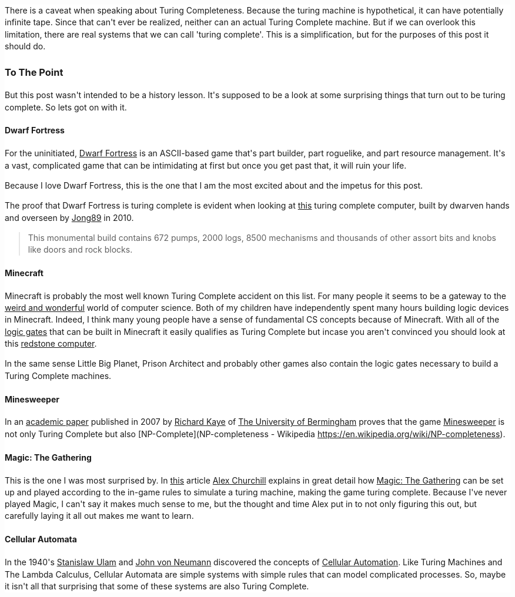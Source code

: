 There is a caveat when speaking about Turing Completeness. Because the turing machine is hypothetical, it can have potentially infinite tape. Since that can't ever be realized, neither can an actual Turing Complete machine. But if we can overlook this limitation, there are real systems that we can call 'turing complete'. This is a simplification, but for the purposes of this post it should do.

### To The Point
But this post wasn't intended to be a history lesson. It's supposed to be a look at some surprising things that turn out to be turing complete. So lets got on with it.

#### Dwarf Fortress

For the uninitiated, [Dwarf Fortress](http://www.bay12games.com/dwarves/) is an ASCII-based game that's part builder, part roguelike, and part resource management. It's a vast, complicated game that can be intimidating at first but once you get past that, it will ruin your life.

Because I love Dwarf Fortress, this is the one that I am the most excited about and the impetus for this post.

The proof that Dwarf Fortress is turing complete is evident when looking at [this](http://mkv25.net/dfma/map-8269) turing complete computer, built by dwarven hands and overseen by [Jong89](http://mkv25.net/dfma/user-Jong89) in 2010.

> This monumental build contains 672 pumps, 2000 logs, 8500 mechanisms and thousands of other assort bits and knobs like doors and rock blocks.

#### Minecraft
Minecraft is probably the most well known Turing Complete accident on this list. For many people it seems to be a gateway to the [weird and wonderful](https://www.youtube.com/watch?v=2Op3QLzMgSY) world of computer science. Both of my children have independently spent many hours building logic devices in Minecraft. Indeed, I think many young people have a sense of fundamental CS concepts because of Minecraft. With all of the [logic gates](https://minecraft.gamepedia.com/Tutorials/Basic_logic_gates) that can be built in Minecraft it easily qualifies as Turing Complete but incase you aren't convinced you should look at this [redstone computer](https://www.youtube.com/watch?v=SPaI5BJxs5M).

In the same sense Little Big Planet, Prison Architect and probably other games also contain the logic gates necessary to build a Turing Complete machines.

#### Minesweeper
In an [academic paper](http://web.mat.bham.ac.uk/R.W.Kaye/minesw/infmsw.pdf) published in 2007 by [Richard Kaye](http://web.mat.bham.ac.uk/R.W.Kaye/) of [The University of Bermingham](https://www.birmingham.ac.uk/index.aspx) proves that the game [Minesweeper](https://en.wikipedia.org/wiki/Minesweeper_(video_game)) is not only Turing Complete but also [NP-Complete](NP-completeness - Wikipedia
https://en.wikipedia.org/wiki/NP-completeness). 

#### Magic: The Gathering
This is the one I was most surprised by. In [this](https://www.toothycat.net/~hologram/Turing/HowItWorks.html) article [Alex Churchill](https://www.toothycat.net/~hologram/Turing/About.html) explains in great detail how [Magic: The Gathering](https://magic.wizards.com/en) can be set up and played according to the in-game rules to simulate a turing machine, making the game turing complete. Because I've never played Magic, I can't say it makes much sense to me, but the thought and time Alex put in to not only figuring this out, but carefully laying it all out makes me want to learn.

#### Cellular Automata 
In the 1940's  [Stanislaw Ulam](https://en.wikipedia.org/wiki/Stanislaw_Ulam) and [John von Neumann](https://en.wikipedia.org/wiki/John_von_Neumann) discovered the concepts of [Cellular Automation](https://en.wikipedia.org/wiki/Cellular_automaton). Like Turing Machines and The Lambda Calculus, Cellular Automata are simple systems with simple rules that can model complicated processes. So, maybe it isn't all that surprising that some of these systems are also Turing Complete.
